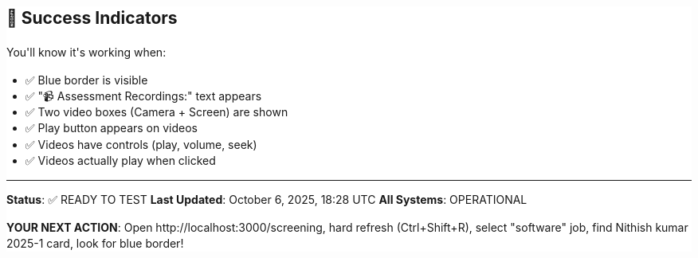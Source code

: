 
## 🎉 Success Indicators

You'll know it's working when:
- ✅ Blue border is visible
- ✅ "📹 Assessment Recordings:" text appears
- ✅ Two video boxes (Camera + Screen) are shown
- ✅ Play button appears on videos
- ✅ Videos have controls (play, volume, seek)
- ✅ Videos actually play when clicked

---

**Status**: ✅ READY TO TEST
**Last Updated**: October 6, 2025, 18:28 UTC
**All Systems**: OPERATIONAL

**YOUR NEXT ACTION**:
Open http://localhost:3000/screening, hard refresh (Ctrl+Shift+R), select "software" job, find Nithish kumar 2025-1 card, look for blue border!
